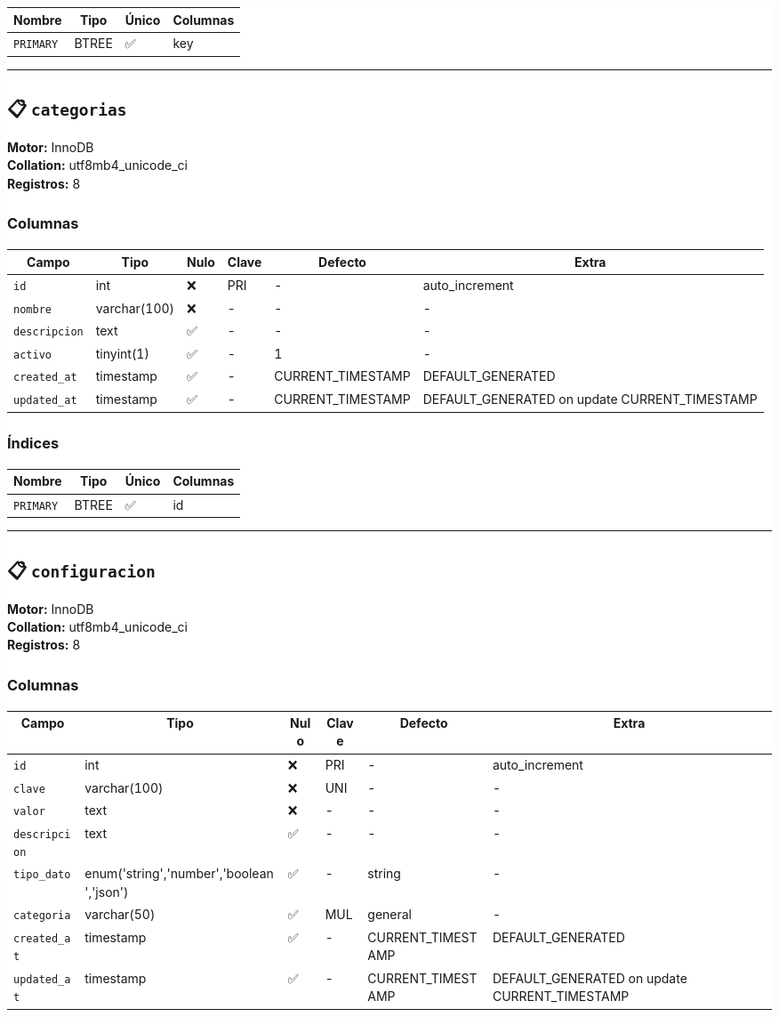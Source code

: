 | Nombre | Tipo | Único | Columnas |
|--------|------|-------|----------|
| `PRIMARY` | BTREE | ✅ | key |

---

## 📋 `categorias`

**Motor:** InnoDB  
**Collation:** utf8mb4_unicode_ci  
**Registros:** 8  

### Columnas

| Campo | Tipo | Nulo | Clave | Defecto | Extra |
|-------|------|------|-------|---------|-------|
| `id` | int | ❌ | PRI | - | auto_increment |
| `nombre` | varchar(100) | ❌ | - | - | - |
| `descripcion` | text | ✅ | - | - | - |
| `activo` | tinyint(1) | ✅ | - | 1 | - |
| `created_at` | timestamp | ✅ | - | CURRENT_TIMESTAMP | DEFAULT_GENERATED |
| `updated_at` | timestamp | ✅ | - | CURRENT_TIMESTAMP | DEFAULT_GENERATED on update CURRENT_TIMESTAMP |

### Índices

| Nombre | Tipo | Único | Columnas |
|--------|------|-------|----------|
| `PRIMARY` | BTREE | ✅ | id |

---

## 📋 `configuracion`

**Motor:** InnoDB  
**Collation:** utf8mb4_unicode_ci  
**Registros:** 8  

### Columnas

| Campo | Tipo | Nulo | Clave | Defecto | Extra |
|-------|------|------|-------|---------|-------|
| `id` | int | ❌ | PRI | - | auto_increment |
| `clave` | varchar(100) | ❌ | UNI | - | - |
| `valor` | text | ❌ | - | - | - |
| `descripcion` | text | ✅ | - | - | - |
| `tipo_dato` | enum('string','number','boolean','json') | ✅ | - | string | - |
| `categoria` | varchar(50) | ✅ | MUL | general | - |
| `created_at` | timestamp | ✅ | - | CURRENT_TIMESTAMP | DEFAULT_GENERATED |
| `updated_at` | timestamp | ✅ | - | CURRENT_TIMESTAMP | DEFAULT_GENERATED on update CURRENT_TIMESTAMP |
